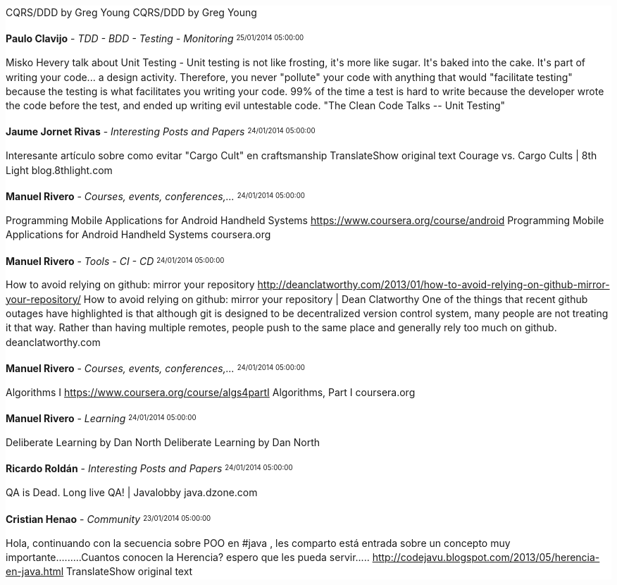 CQRS/DDD by Greg Young CQRS/DDD by Greg Young


<strong>Paulo Clavijo</strong> - <em>TDD - BDD - Testing - Monitoring</em> <sup><sub>25/01/2014 05:00:00</sub></sup>

Misko Hevery talk about Unit Testing - Unit testing is not like frosting, it's more like sugar. It's baked into the cake. It's part of writing your code... a design activity. Therefore, you never "pollute" your code with anything that would "facilitate testing" because the testing is what facilitates you writing your code. 99% of the time a test is hard to write because the developer wrote the code before the test, and ended up writing evil untestable code. "The Clean Code Talks -- Unit Testing"


<strong>Jaume Jornet Rivas</strong> - <em>Interesting Posts and Papers</em> <sup><sub>24/01/2014 05:00:00</sub></sup>

Interesante artículo sobre como evitar "Cargo Cult" en craftsmanship TranslateShow original text Courage vs. Cargo Cults | 8th Light blog.8thlight.com


<strong>Manuel Rivero</strong> - <em>Courses, events, conferences,...</em> <sup><sub>24/01/2014 05:00:00</sub></sup>

Programming Mobile Applications for Android Handheld Systems <a target="_blank" href="https://www.coursera.org/course/android">https://www.coursera.org/course/android</a> Programming Mobile Applications for Android Handheld Systems coursera.org


<strong>Manuel Rivero</strong> - <em>Tools - CI - CD</em> <sup><sub>24/01/2014 05:00:00</sub></sup>

How to avoid relying on github: mirror your repository <a target="_blank" href="http://deanclatworthy.com/2013/01/how-to-avoid-relying-on-github-mirror-your-repository/">http://deanclatworthy.com/2013/01/how-to-avoid-relying-on-github-mirror-your-repository/</a> How to avoid relying on github: mirror your repository | Dean Clatworthy One of the things that recent github outages have highlighted is that although git is designed to be decentralized version control system, many people are not treating it that way. Rather than having multiple remotes, people push to the same place and generally rely too much on github. deanclatworthy.com


<strong>Manuel Rivero</strong> - <em>Courses, events, conferences,...</em> <sup><sub>24/01/2014 05:00:00</sub></sup>

Algorithms I <a target="_blank" href="https://www.coursera.org/course/algs4partI">https://www.coursera.org/course/algs4partI</a> Algorithms, Part I coursera.org


<strong>Manuel Rivero</strong> - <em>Learning</em> <sup><sub>24/01/2014 05:00:00</sub></sup>

Deliberate Learning by Dan North Deliberate Learning by Dan North


<strong>Ricardo Roldán</strong> - <em>Interesting Posts and Papers</em> <sup><sub>24/01/2014 05:00:00</sub></sup>

QA is Dead. Long live QA! | Javalobby java.dzone.com


<strong>Cristian Henao</strong> - <em>Community</em> <sup><sub>23/01/2014 05:00:00</sub></sup>

Hola, continuando con la secuencia sobre POO en #java , les comparto está entrada sobre un concepto muy importante.........Cuantos conocen la Herencia? espero que les pueda servir..... <a target="_blank" href="http://codejavu.blogspot.com/2013/05/herencia-en-java.html">http://codejavu.blogspot.com/2013/05/herencia-en-java.html</a> TranslateShow original text
